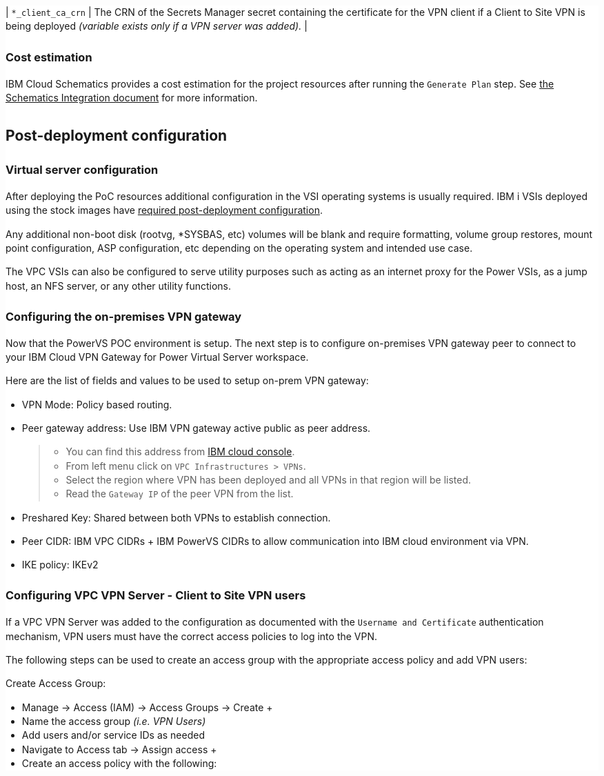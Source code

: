 | `*_client_ca_crn`                             | The CRN of the Secrets Manager secret containing the certificate for the VPN client if a Client to Site VPN is being deployed _(variable exists only if a VPN server was added)._                                                                                                                                                                                                                |

### Cost estimation
IBM Cloud Schematics provides a cost estimation for the project resources after running the `Generate Plan` step. See [the Schematics Integration document](./schematics-how-to.md) for more information.

## Post-deployment configuration

### Virtual server configuration
After deploying the PoC resources additional configuration in the VSI operating systems is usually required. IBM i VSIs deployed using the stock images have [required post-deployment configuration](https://cloud.ibm.com/docs/power-iaas?topic=power-iaas-configuring-ibmi).

Any additional non-boot disk (rootvg, *SYSBAS, etc) volumes will be blank and require formatting, volume group restores, mount point configuration, ASP configuration, etc depending on the operating system and intended use case.

The VPC VSIs can also be configured to serve utility purposes such as acting as an internet proxy for the Power VSIs, as a jump host, an NFS server, or any other utility functions.

### Configuring the on-premises VPN gateway

Now that the PowerVS POC environment is setup. The next step is to configure on-premises VPN gateway peer to connect to your IBM Cloud VPN Gateway for Power Virtual Server workspace.

Here are the list of fields and values to be used to setup on-prem VPN gateway:

* VPN Mode: Policy based routing.
* Peer gateway address: Use IBM VPN gateway active public <IP address> as peer address. 
    > * You can find this address from [IBM cloud console](https://cloud.ibm.com/).
    > * From left menu click on `VPC Infrastructures > VPNs`. 
    > * Select the region where VPN has been deployed and all VPNs in that region will be listed. 
    > * Read the `Gateway IP` of the peer VPN from the list. 
    
* Preshared Key: Shared between both VPNs to establish connection.
* Peer CIDR: IBM VPC CIDRs + IBM PowerVS CIDRs to allow communication into IBM cloud environment via VPN.
* IKE policy: IKEv2

### Configuring VPC VPN Server - Client to Site VPN users

If a VPC VPN Server was added to the configuration as documented with the `Username and Certificate` authentication mechanism, VPN users must have the correct access policies to log into the VPN.

The following steps can be used to create an access group with the appropriate access policy and add VPN users:

Create Access Group:
  - Manage -> Access (IAM) -> Access Groups -> Create +
  - Name the access group  _(i.e. VPN Users)_
  - Add users and/or service IDs as needed
  - Navigate to Access tab -> Assign access +
  - Create an access policy with the following:
